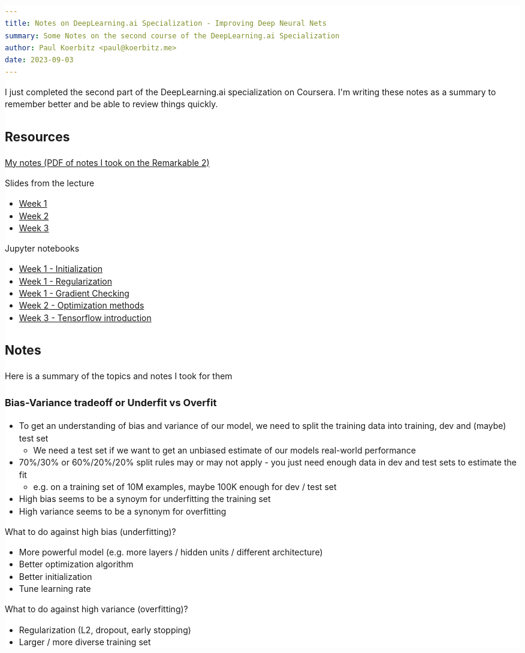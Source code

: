 ```yaml
---
title: Notes on DeepLearning.ai Specialization - Improving Deep Neural Nets
summary: Some Notes on the second course of the DeepLearning.ai Specialization
author: Paul Koerbitz <paul@koerbitz.me>
date: 2023-09-03
---
```


I just completed the second part of the DeepLearning.ai specialization on Coursera.
I'm writing these notes as a summary to remember better and be able to review things
quickly.

## Resources

[My notes (PDF of notes I took on the Remarkable 2)](../../images/deeplearning-spec-2/notes.pdf)

Slides from the lecture

- [Week 1](../../images/deeplearning-spec-2/C2_W1.pdf)
- [Week 2](../../images/deeplearning-spec-2/C2_W2.pdf)
- [Week 3](../../images/deeplearning-spec-2/C2_W3.pdf)

Jupyter notebooks

- [Week 1 - Initialization](../../images/deeplearning-spec-2/Initialization.ipynb)
- [Week 1 - Regularization](../../images/deeplearning-spec-2/Regularization.ipynb)
- [Week 1 - Gradient Checking](../../images/deeplearning-spec-2/Gradient_Checking.ipynb)
- [Week 2 - Optimization methods](../../images/deeplearning-spec-2/Optimization_methods.ipynb)
- [Week 3 - Tensorflow introduction](../../images/deeplearning-spec-2/Tensorflow_introduction.ipynb)

## Notes

Here is a summary of the topics and notes I took for them

### Bias-Variance tradeoff or Underfit vs Overfit

- To get an understanding of bias and variance of our model, we need to split the training data into training, dev and (maybe) test set
  - We need a test set if we want to get an unbiased estimate of our models real-world performance
- 70%/30% or 60%/20%/20% split rules may or may not apply - you just need enough data in dev and test sets to estimate the fit
  - e.g. on a training set of 10M examples, maybe 100K enough for dev / test set
- High bias seems to be a synoym for underfitting the training set
- High variance seems to be a synonym for overfitting

What to do against high bias (underfitting)?
- More powerful model (e.g. more layers / hidden units / different architecture)
- Better optimization algorithm
- Better initialization
- Tune learning rate

What to do against high variance (overfitting)?
- Regularization (L2, dropout, early stopping)
- Larger / more diverse training set
